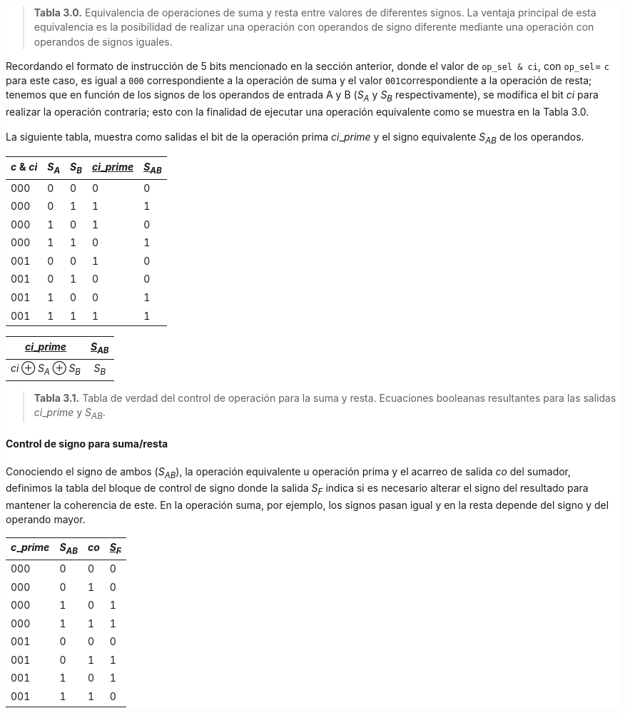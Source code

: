 > **Tabla 3.0.** Equivalencia de operaciones de suma y resta entre valores de diferentes signos. La ventaja principal de esta equivalencia es la posibilidad de realizar una operación con operandos de signo diferente mediante una operación con operandos de signos iguales.



Recordando el formato de instrucción de 5 bits mencionado en la sección anterior, donde el valor de `op_sel & ci`,  con `op_sel`= `c` para este caso, es igual a `000` correspondiente a la operación de suma y el valor `001`correspondiente a la operación de resta; tenemos que en función de los signos de los operandos de entrada A y B ($S_A$ y $S_B$ respectivamente), se modifica el bit $ci$ para realizar la operación contraria; esto con la finalidad de ejecutar una operación equivalente como se muestra en la Tabla 3.0. 

La siguiente tabla, muestra como salidas el bit de la operación prima $ci\_prime$ y el signo equivalente $S_{AB}$ de los operandos. 

| $c\ \&\ ci$ | $S_A$ | $S_B$ | <u>$ci\_prime$</u> | <u>$S_{AB}$</u> |
| ----------- | ----- | ----- | ------------------ | --------------- |
| 000         | 0     | 0     | 0                  | 0               |
| 000         | 0     | 1     | 1                  | 1               |
| 000         | 1     | 0     | 1                  | 0               |
| 000         | 1     | 1     | 0                  | 1               |
| 001         | 0     | 0     | 1                  | 0               |
| 001         | 0     | 1     | 0                  | 0               |
| 001         | 1     | 0     | 0                  | 1               |
| 001         | 1     | 1     | 1                  | 1               |

|     <u>$ci\_prime$</u>     | <u>$S_{AB}$</u> |
| :------------------------: | :-------------: |
| $ci \oplus S_A \oplus S_B$ |      $S_B$      |
> **Tabla 3.1.** Tabla de verdad del control de operación para la suma y resta. Ecuaciones booleanas resultantes para las salidas $ci\_prime$ y $S_{AB}$.



#### Control de signo para suma/resta

Conociendo el signo de ambos ($S_{AB}$), la operación equivalente u operación prima y el acarreo de salida $co$ del sumador, definimos la tabla del bloque de control de signo donde  la salida $S_F$ indica si es necesario alterar el signo del resultado para mantener la coherencia de este. En la operación suma, por ejemplo,  los signos pasan igual y en la resta depende del signo  y del operando mayor. 

| $c\_prime$ | $S_{AB}$ | $co$ | <u>$S_F$</u> |
| ---------- | -------- | ---- | ------------ |
| 000        | 0        | 0    | 0            |
| 000        | 0        | 1    | 0            |
| 000        | 1        | 0    | 1            |
| 000        | 1        | 1    | 1            |
| 001        | 0        | 0    | 0            |
| 001        | 0        | 1    | 1            |
| 001        | 1        | 0    | 1            |
| 001        | 1        | 1    | 0            |
